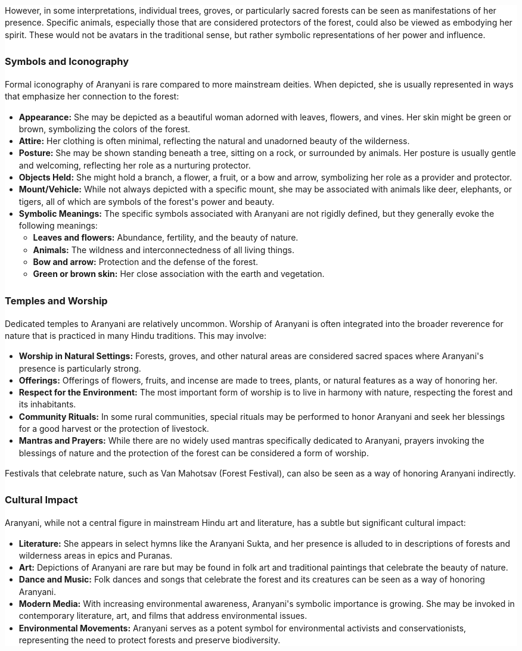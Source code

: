 However, in some interpretations, individual trees, groves, or particularly sacred forests can be seen as manifestations of her presence. Specific animals, especially those that are considered protectors of the forest, could also be viewed as embodying her spirit. These would not be avatars in the traditional sense, but rather symbolic representations of her power and influence.

###  Symbols and Iconography

Formal iconography of Aranyani is rare compared to more mainstream deities. When depicted, she is usually represented in ways that emphasize her connection to the forest:

*   **Appearance:** She may be depicted as a beautiful woman adorned with leaves, flowers, and vines. Her skin might be green or brown, symbolizing the colors of the forest.
*   **Attire:** Her clothing is often minimal, reflecting the natural and unadorned beauty of the wilderness.
*   **Posture:** She may be shown standing beneath a tree, sitting on a rock, or surrounded by animals. Her posture is usually gentle and welcoming, reflecting her role as a nurturing protector.
*   **Objects Held:** She might hold a branch, a flower, a fruit, or a bow and arrow, symbolizing her role as a provider and protector.
*   **Mount/Vehicle:** While not always depicted with a specific mount, she may be associated with animals like deer, elephants, or tigers, all of which are symbols of the forest's power and beauty.
*   **Symbolic Meanings:** The specific symbols associated with Aranyani are not rigidly defined, but they generally evoke the following meanings:
    *   **Leaves and flowers:** Abundance, fertility, and the beauty of nature.
    *   **Animals:** The wildness and interconnectedness of all living things.
    *   **Bow and arrow:** Protection and the defense of the forest.
    *   **Green or brown skin:** Her close association with the earth and vegetation.

###  Temples and Worship

Dedicated temples to Aranyani are relatively uncommon. Worship of Aranyani is often integrated into the broader reverence for nature that is practiced in many Hindu traditions. This may involve:

*   **Worship in Natural Settings:** Forests, groves, and other natural areas are considered sacred spaces where Aranyani's presence is particularly strong.
*   **Offerings:** Offerings of flowers, fruits, and incense are made to trees, plants, or natural features as a way of honoring her.
*   **Respect for the Environment:** The most important form of worship is to live in harmony with nature, respecting the forest and its inhabitants.
*   **Community Rituals:** In some rural communities, special rituals may be performed to honor Aranyani and seek her blessings for a good harvest or the protection of livestock.
*   **Mantras and Prayers:** While there are no widely used mantras specifically dedicated to Aranyani, prayers invoking the blessings of nature and the protection of the forest can be considered a form of worship.

Festivals that celebrate nature, such as Van Mahotsav (Forest Festival), can also be seen as a way of honoring Aranyani indirectly.

###  Cultural Impact

Aranyani, while not a central figure in mainstream Hindu art and literature, has a subtle but significant cultural impact:

*   **Literature:** She appears in select hymns like the Aranyani Sukta, and her presence is alluded to in descriptions of forests and wilderness areas in epics and Puranas.
*   **Art:** Depictions of Aranyani are rare but may be found in folk art and traditional paintings that celebrate the beauty of nature.
*   **Dance and Music:** Folk dances and songs that celebrate the forest and its creatures can be seen as a way of honoring Aranyani.
*   **Modern Media:** With increasing environmental awareness, Aranyani's symbolic importance is growing. She may be invoked in contemporary literature, art, and films that address environmental issues.
*   **Environmental Movements:**  Aranyani serves as a potent symbol for environmental activists and conservationists, representing the need to protect forests and preserve biodiversity.
